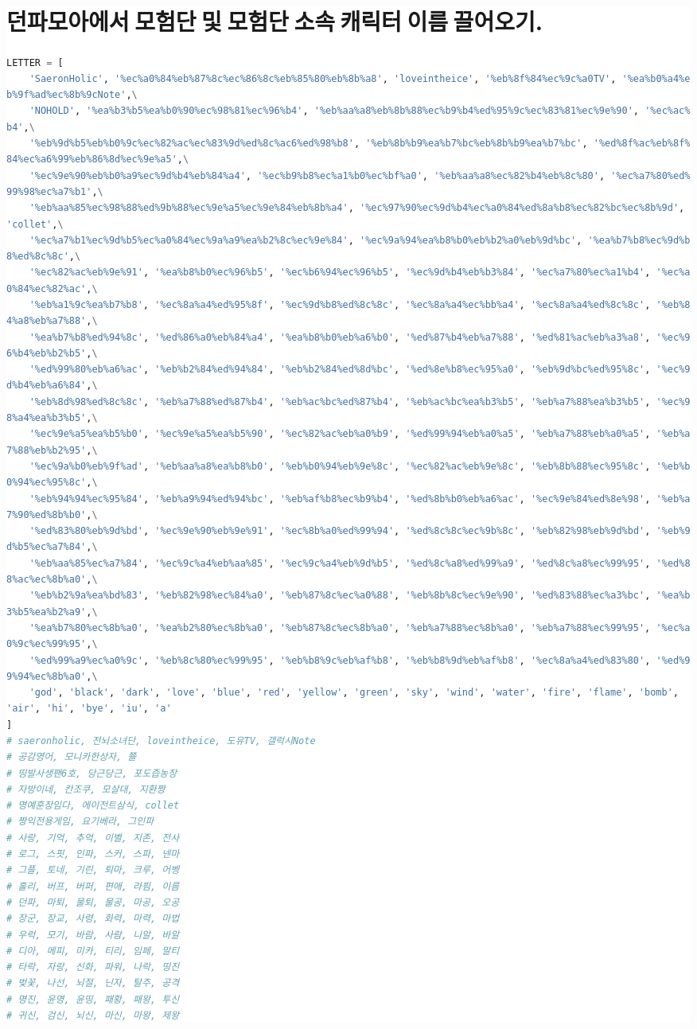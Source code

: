# 던파모아에서 모험단 및 모험단 소속 캐릭터 이름 끌어오기.
```python
LETTER = [
    'SaeronHolic', '%ec%a0%84%eb%87%8c%ec%86%8c%eb%85%80%eb%8b%a8', 'loveintheice', '%eb%8f%84%ec%9c%a0TV', '%ea%b0%a4%eb%9f%ad%ec%8b%9cNote',\
    'NOHOLD', '%ea%b3%b5%ea%b0%90%ec%98%81%ec%96%b4', '%eb%aa%a8%eb%8b%88%ec%b9%b4%ed%95%9c%ec%83%81%ec%9e%90', '%ec%ac%b4',\
    '%eb%9d%b5%eb%b0%9c%ec%82%ac%ec%83%9d%ed%8c%ac6%ed%98%b8', '%eb%8b%b9%ea%b7%bc%eb%8b%b9%ea%b7%bc', '%ed%8f%ac%eb%8f%84%ec%a6%99%eb%86%8d%ec%9e%a5',\
    '%ec%9e%90%eb%b0%a9%ec%9d%b4%eb%84%a4', '%ec%b9%b8%ec%a1%b0%ec%bf%a0', '%eb%aa%a8%ec%82%b4%eb%8c%80', '%ec%a7%80%ed%99%98%ec%a7%b1',\
    '%eb%aa%85%ec%98%88%ed%9b%88%ec%9e%a5%ec%9e%84%eb%8b%a4', '%ec%97%90%ec%9d%b4%ec%a0%84%ed%8a%b8%ec%82%bc%ec%8b%9d', 'collet',\
    '%ec%a7%b1%ec%9d%b5%ec%a0%84%ec%9a%a9%ea%b2%8c%ec%9e%84', '%ec%9a%94%ea%b8%b0%eb%b2%a0%eb%9d%bc', '%ea%b7%b8%ec%9d%b8%ed%8c%8c',\
    '%ec%82%ac%eb%9e%91', '%ea%b8%b0%ec%96%b5', '%ec%b6%94%ec%96%b5', '%ec%9d%b4%eb%b3%84', '%ec%a7%80%ec%a1%b4', '%ec%a0%84%ec%82%ac',\
    '%eb%a1%9c%ea%b7%b8', '%ec%8a%a4%ed%95%8f', '%ec%9d%b8%ed%8c%8c', '%ec%8a%a4%ec%bb%a4', '%ec%8a%a4%ed%8c%8c', '%eb%84%a8%eb%a7%88',\
    '%ea%b7%b8%ed%94%8c', '%ed%86%a0%eb%84%a4', '%ea%b8%b0%eb%a6%b0', '%ed%87%b4%eb%a7%88', '%ed%81%ac%eb%a3%a8', '%ec%96%b4%eb%b2%b5',\
    '%ed%99%80%eb%a6%ac', '%eb%b2%84%ed%94%84', '%eb%b2%84%ed%8d%bc', '%ed%8e%b8%ec%95%a0', '%eb%9d%bc%ed%95%8c', '%ec%9d%b4%eb%a6%84',\
    '%eb%8d%98%ed%8c%8c', '%eb%a7%88%ed%87%b4', '%eb%ac%bc%ed%87%b4', '%eb%ac%bc%ea%b3%b5', '%eb%a7%88%ea%b3%b5', '%ec%98%a4%ea%b3%b5',\
    '%ec%9e%a5%ea%b5%b0', '%ec%9e%a5%ea%b5%90', '%ec%82%ac%eb%a0%b9', '%ed%99%94%eb%a0%a5', '%eb%a7%88%eb%a0%a5', '%eb%a7%88%eb%b2%95',\
    '%ec%9a%b0%eb%9f%ad', '%eb%aa%a8%ea%b8%b0', '%eb%b0%94%eb%9e%8c', '%ec%82%ac%eb%9e%8c', '%eb%8b%88%ec%95%8c', '%eb%b0%94%ec%95%8c',\
    '%eb%94%94%ec%95%84', '%eb%a9%94%ed%94%bc', '%eb%af%b8%ec%b9%b4', '%ed%8b%b0%eb%a6%ac', '%ec%9e%84%ed%8e%98', '%eb%a7%90%ed%8b%b0',\
    '%ed%83%80%eb%9d%bd', '%ec%9e%90%eb%9e%91', '%ec%8b%a0%ed%99%94', '%ed%8c%8c%ec%9b%8c', '%eb%82%98%eb%9d%bd', '%eb%9d%b5%ec%a7%84',\
    '%eb%aa%85%ec%a7%84', '%ec%9c%a4%eb%aa%85', '%ec%9c%a4%eb%9d%b5', '%ed%8c%a8%ed%99%a9', '%ed%8c%a8%ec%99%95', '%ed%88%ac%ec%8b%a0',\
    '%eb%b2%9a%ea%bd%83', '%eb%82%98%ec%84%a0', '%eb%87%8c%ec%a0%88', '%eb%8b%8c%ec%9e%90', '%ed%83%88%ec%a3%bc', '%ea%b3%b5%ea%b2%a9',\
    '%ea%b7%80%ec%8b%a0', '%ea%b2%80%ec%8b%a0', '%eb%87%8c%ec%8b%a0', '%eb%a7%88%ec%8b%a0', '%eb%a7%88%ec%99%95', '%ec%a0%9c%ec%99%95',\
    '%ed%99%a9%ec%a0%9c', '%eb%8c%80%ec%99%95', '%eb%b8%9c%eb%af%b8', '%eb%b8%9d%eb%af%b8', '%ec%8a%a4%ed%83%80', '%ed%99%94%ec%8b%a0',\
    'god', 'black', 'dark', 'love', 'blue', 'red', 'yellow', 'green', 'sky', 'wind', 'water', 'fire', 'flame', 'bomb', 'air', 'hi', 'bye', 'iu', 'a'
]
# saeronholic, 전뇌소녀단, loveintheice, 도유TV, 갤럭시Note
# 공감영어, 모니카한상자, 쬴
# 띵발사생팬6호, 당근당근, 포도즙농장
# 자방이네, 칸조쿠, 모살대, 지환짱
# 명예훈장임다, 에이전트삼식, collet
# 짱익전용게임, 요기베라, 그인파
# 사랑, 기억, 추억, 이별, 지존, 전사
# 로그, 스핏, 인파, 스커, 스파, 넨마
# 그플, 토네, 기린, 퇴마, 크루, 어벵
# 홀리, 버프, 버퍼, 편애, 라핌, 이름
# 던파, 마퇴, 물퇴, 물공, 마공, 오공
# 장군, 장교, 사령, 화력, 마력, 마법
# 우럭, 모기, 바람, 사람, 니알, 바알
# 디아, 메피, 미카, 티리, 임페, 말티
# 타락, 자랑, 신화, 파워, 나락, 띵진
# 벚꽃, 나선, 뇌절, 닌자, 탈주, 공격
# 명진, 윤명, 윤띵, 패황, 패왕, 투신
# 귀신, 검신, 뇌신, 마신, 마왕, 제왕
```